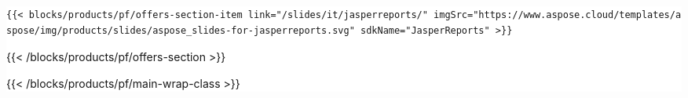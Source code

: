     {{< blocks/products/pf/offers-section-item link="/slides/it/jasperreports/" imgSrc="https://www.aspose.cloud/templates/aspose/img/products/slides/aspose_slides-for-jasperreports.svg" sdkName="JasperReports" >}}

{{< /blocks/products/pf/offers-section >}}

{{< /blocks/products/pf/main-wrap-class >}}

